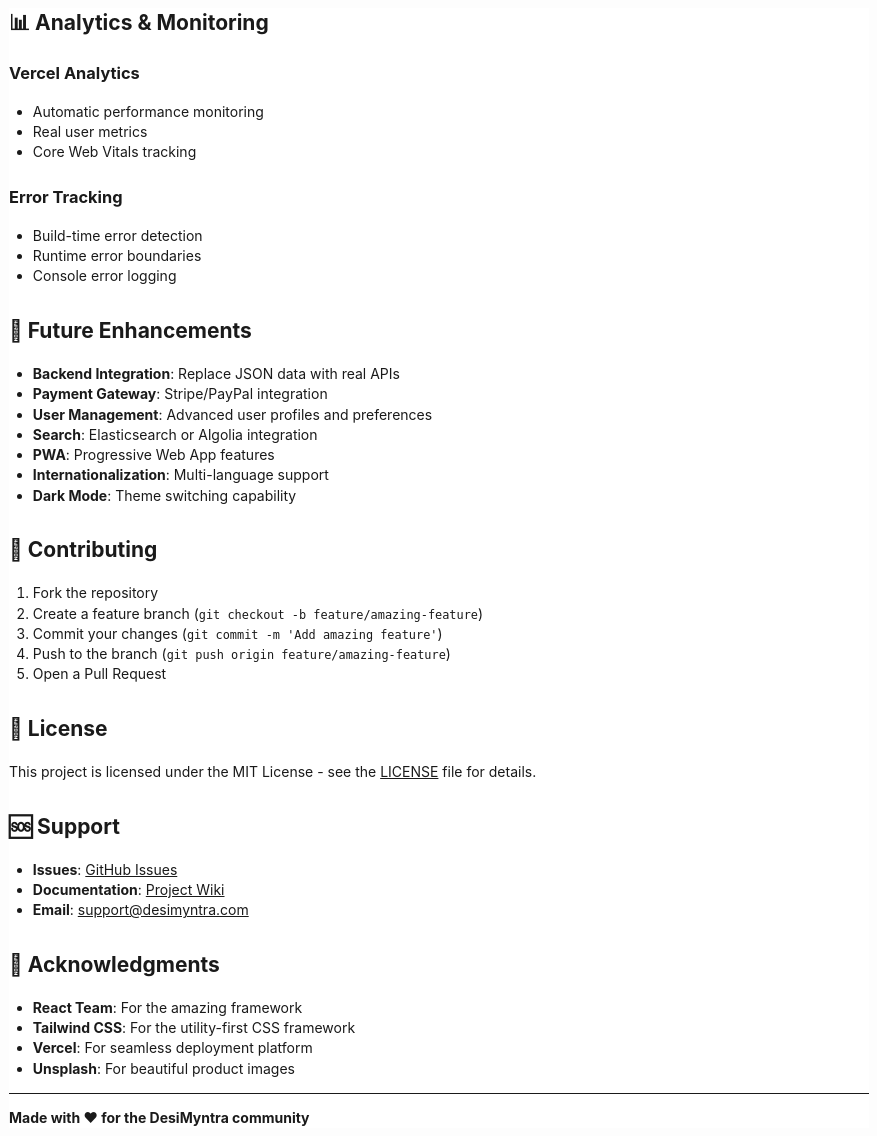 ## 📊 Analytics & Monitoring

### Vercel Analytics
- Automatic performance monitoring
- Real user metrics
- Core Web Vitals tracking

### Error Tracking
- Build-time error detection
- Runtime error boundaries
- Console error logging

## 🚀 Future Enhancements

- **Backend Integration**: Replace JSON data with real APIs
- **Payment Gateway**: Stripe/PayPal integration
- **User Management**: Advanced user profiles and preferences
- **Search**: Elasticsearch or Algolia integration
- **PWA**: Progressive Web App features
- **Internationalization**: Multi-language support
- **Dark Mode**: Theme switching capability

## 🤝 Contributing

1. Fork the repository
2. Create a feature branch (`git checkout -b feature/amazing-feature`)
3. Commit your changes (`git commit -m 'Add amazing feature'`)
4. Push to the branch (`git push origin feature/amazing-feature`)
5. Open a Pull Request

## 📄 License

This project is licensed under the MIT License - see the [LICENSE](LICENSE) file for details.

## 🆘 Support

- **Issues**: [GitHub Issues](https://github.com/yourusername/desimyntra-ecommerce/issues)
- **Documentation**: [Project Wiki](https://github.com/yourusername/desimyntra-ecommerce/wiki)
- **Email**: support@desimyntra.com

## 🙏 Acknowledgments

- **React Team**: For the amazing framework
- **Tailwind CSS**: For the utility-first CSS framework
- **Vercel**: For seamless deployment platform
- **Unsplash**: For beautiful product images

---

**Made with ❤️ for the DesiMyntra community**
